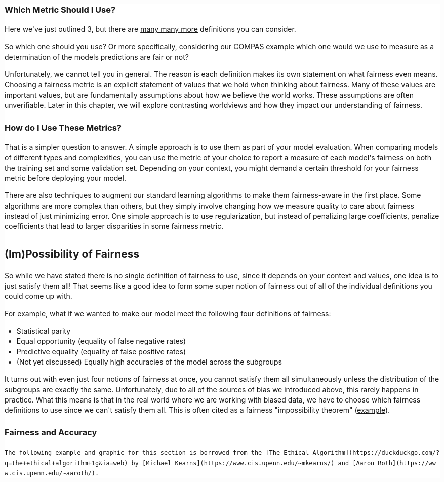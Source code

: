### Which Metric Should I Use?

Here we've just outlined 3, but there are [many many more](https://fairmlbook.org/) definitions you can consider.

So which one should you use? Or more specifically, considering our COMPAS example which one would we use to measure as a determination of the models predictions are fair or not?

Unfortunately, we cannot tell you in general. The reason is each definition makes its own statement on what fairness even means. Choosing a fairness metric is an explicit statement of values that we hold when thinking about fairness. Many of these values are important values, but are fundamentally assumptions about how we believe the world works. These assumptions are often unverifiable. Later in this chapter, we will explore contrasting worldviews and how they impact our understanding of fairness.

### How do I Use These Metrics?

That is a simpler question to answer. A simple approach is to use them as part of your model evaluation. When comparing models of different types and complexities, you can use the metric of your choice to report a measure of each model's fairness on both the training set and some validation set. Depending on your context, you might demand a certain threshold for your fairness metric before deploying your model.

There are also techniques to augment our standard learning algorithms to make them fairness-aware in the first place. Some algorithms are more complex than others, but they simply involve changing how we measure quality to care about fairness instead of just minimizing error. One simple approach is to use regularization, but instead of penalizing large coefficients, penalize coefficients that lead to larger disparities in some fairness metric.

## (Im)Possibility of Fairness

So while we have stated there is no single definition of fairness to use, since it depends on your context and values, one idea is to just satisfy them all! That seems like a good idea to form some super notion of fairness out of all of the individual definitions you could come up with.

For example, what if we wanted to make our model meet the following four definitions of fairness:

* Statistical parity
* Equal opportunity (equality of false negative rates)
* Predictive equality (equality of false positive rates)
* (Not yet discussed) Equally high accuracies of the model across the subgroups

It turns out with even just four notions of fairness at once, you cannot satisfy them all simultaneously unless the distribution of the subgroups are exactly the same. Unfortunately, due to all of the sources of bias we introduced above, this rarely happens in practice. What this means is that in the real world where we are working with biased data, we have to choose which fairness definitions to use since we can't satisfy them all. This is often cited as a fairness "impossibility theorem" ([example](https://arxiv.org/abs/1610.07524)).

### Fairness and Accuracy

```{important}
The following example and graphic for this section is borrowed from the [The Ethical Algorithm](https://duckduckgo.com/?q=the+ethical+algorithm+1g&ia=web) by [Michael Kearns](https://www.cis.upenn.edu/~mkearns/) and [Aaron Roth](https://www.cis.upenn.edu/~aaroth/).
```
